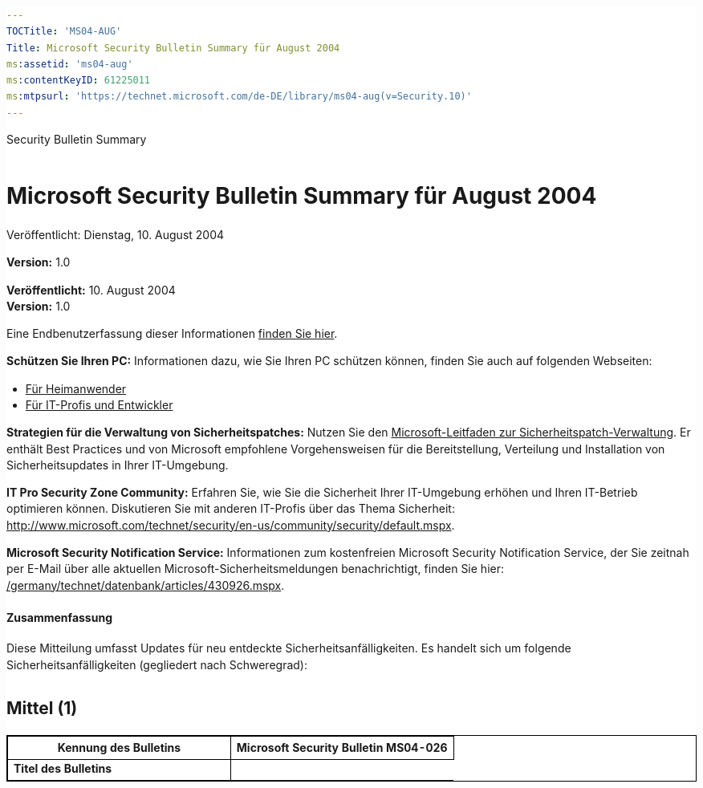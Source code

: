 ```yaml
---
TOCTitle: 'MS04-AUG'
Title: Microsoft Security Bulletin Summary für August 2004
ms:assetid: 'ms04-aug'
ms:contentKeyID: 61225011
ms:mtpsurl: 'https://technet.microsoft.com/de-DE/library/ms04-aug(v=Security.10)'
---
```


Security Bulletin Summary

Microsoft Security Bulletin Summary für August 2004
===================================================

Veröffentlicht: Dienstag, 10. August 2004

**Version:** 1.0

**Veröffentlicht:** 10. August 2004    
**Version:** 1.0

Eine Endbenutzerfassung dieser Informationen [finden Sie hier](http://www.microsoft.com/germany/sicherheit/exchangesec.mspx).

**Schützen Sie Ihren PC:** Informationen dazu, wie Sie Ihren PC schützen können, finden Sie auch auf folgenden Webseiten:

-   [Für Heimanwender](http://www.microsoft.com/germany/sicherheit/default.mspx)
-   [Für IT-Profis und Entwickler](http://www.microsoft.com/germany/sicherheit/guidance/default.mspx)

**Strategien für die Verwaltung von Sicherheitspatches:** Nutzen Sie den [Microsoft-Leitfaden zur Sicherheitspatch-Verwaltung](http://www.microsoft.com/germany/technet/datenbank/articles/900193.mspx). Er enthält Best Practices und von Microsoft empfohlene Vorgehensweisen für die Bereitstellung, Verteilung und Installation von Sicherheitsupdates in Ihrer IT-Umgebung.

**IT Pro Security Zone Community:** Erfahren Sie, wie Sie die Sicherheit Ihrer IT-Umgebung erhöhen und Ihren IT-Betrieb optimieren können. Diskutieren Sie mit anderen IT-Profis über das Thema Sicherheit: <http://www.microsoft.com/technet/security/en-us/community/security/default.mspx>.

**Microsoft Security Notification Service:** Informationen zum kostenfreien Microsoft Security Notification Service, der Sie zeitnah per E-Mail über alle aktuellen Microsoft-Sicherheitsmeldungen benachrichtigt, finden Sie hier: [/germany/technet/datenbank/articles/430926.mspx](http://www.microsoft.com/germany/technet/datenbank/articles/430926.mspx).

#### Zusammenfassung

Diese Mitteilung umfasst Updates für neu entdeckte Sicherheitsanfälligkeiten. Es handelt sich um folgende Sicherheitsanfälligkeiten (gegliedert nach Schweregrad):

Mittel (1)
----------


<p> </p>
<table style="border:1px solid black;">
<colgroup>
<col width="50%" />
<col width="50%" />
</colgroup>
<thead>
<tr class="header">
<th style="border:1px solid black;" >Kennung des Bulletins</th>
<th style="border:1px solid black;" >Microsoft Security Bulletin MS04-026</th>
</tr>
</thead>
<tbody>
<tr class="odd">
<td style="border:1px solid black;"><strong>Titel des Bulletins</strong></td>
